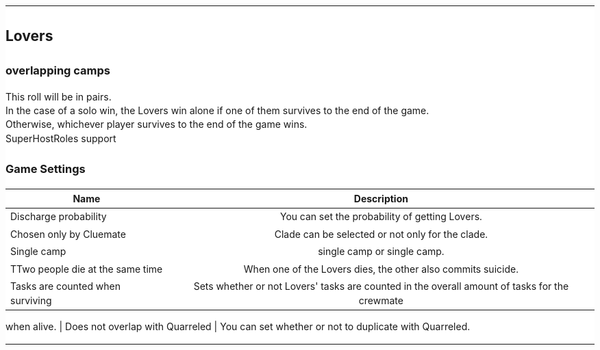----------------------- 
## Lovers
### overlapping camps 
This roll will be in pairs. <br> 
In the case of a solo win, the Lovers win alone if one of them survives to the end of the game. 
<br> 
Otherwise, whichever player survives to the end of the game wins. <br> 
SuperHostRoles support 

### Game Settings 
| Name | Description 
|----------|:-------------:| 
| Discharge probability | You can set the probability of getting Lovers. 
| Chosen only by Cluemate | Clade can be selected or not only for the clade. 
| Single camp | single camp or single camp. 
| TTwo people die at the same time | When one of the Lovers dies, the other also commits suicide. 
| Tasks are counted when surviving | Sets whether or not Lovers' tasks are counted in the overall amount of tasks for the crewmate 
when alive. 
| Does not overlap with Quarreled | You can set whether or not to duplicate with Quarreled. 

----------------------- 

